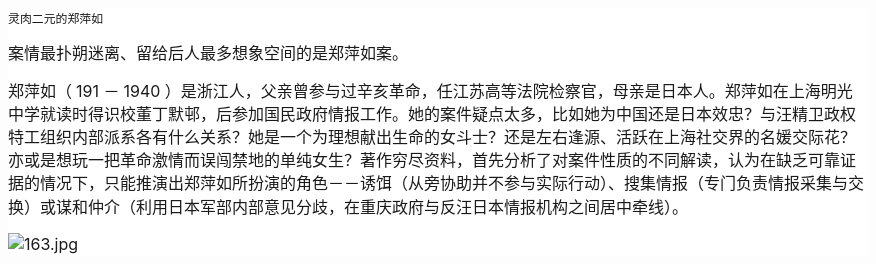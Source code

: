     灵肉二元的郑萍如
   </font>
  </span>
 </p>
 <p class="MsoNormal">
  <o:p>
   <font size="3">
   </font>
  </o:p>
 </p>
 <p class="MsoNormal">
  <span lang="ZH-CN" style="font-family:宋体;mso-ascii-font-family:
Calibri;mso-ascii-theme-font:minor-latin;mso-fareast-font-family:宋体;mso-fareast-theme-font:
minor-fareast">
   <font size="3">
    案情最扑朔迷离、留给后人最多想象空间的是郑萍如案。
   </font>
  </span>
 </p>
 <p class="MsoNormal">
  <o:p>
   <font size="3">
   </font>
  </o:p>
 </p>
 <p class="MsoNormal">
  <font size="3">
   <span lang="ZH-CN" style="font-family:宋体;mso-ascii-font-family:
Calibri;mso-ascii-theme-font:minor-latin;mso-fareast-font-family:宋体;mso-fareast-theme-font:
minor-fareast">
    郑萍如（
   </span>
   191
   <span lang="ZH-CN" style="font-family:宋体;mso-ascii-font-family:
Calibri;mso-ascii-theme-font:minor-latin;mso-fareast-font-family:宋体;mso-fareast-theme-font:
minor-fareast">
    －
   </span>
   1940
   <span lang="ZH-CN" style="font-family:宋体;mso-ascii-font-family:
Calibri;mso-ascii-theme-font:minor-latin;mso-fareast-font-family:宋体;mso-fareast-theme-font:
minor-fareast">
    ）是浙江人，父亲曾参与过辛亥革命，任江苏高等法院检察官，母亲是日本人。郑萍如在上海明光中学就读时得识校董丁默邨，后参加国民政府情报工作。她的案件疑点太多，比如她为中国还是日本效忠？与汪精卫政权特工组织内部派系各有什么关系？她是一个为理想献出生命的女斗士？还是左右逢源、活跃在上海社交界的名媛交际花？亦或是想玩一把革命激情而误闯禁地的单纯女生？著作穷尽资料，首先分析了对案件性质的不同解读，认为在缺乏可靠证据的情况下，只能推演出郑萍如所扮演的角色－－诱饵（从旁协助并不参与实际行动）、搜集情报（专门负责情报采集与交换）或谋和仲介（利用日本军部内部意见分歧，在重庆政府与反汪日本情报机构之间居中牵线）。
   </span>
  </font>
 </p>
 <p class="MsoNormal">
  <o:p>
   <font size="3">
   </font>
  </o:p>
 </p>
 <p class="MsoNormal">
  <font size="3">
   <img alt="163.jpg" border="0" height="250" src="http://mjlsh.usc.cuhk.edu.hk/medias/contents/3918/163.jpg" width="152"/>
  </font>
 </p>
 <p class="MsoNormal">
  <o:p>
   <font size="3">
   </font>